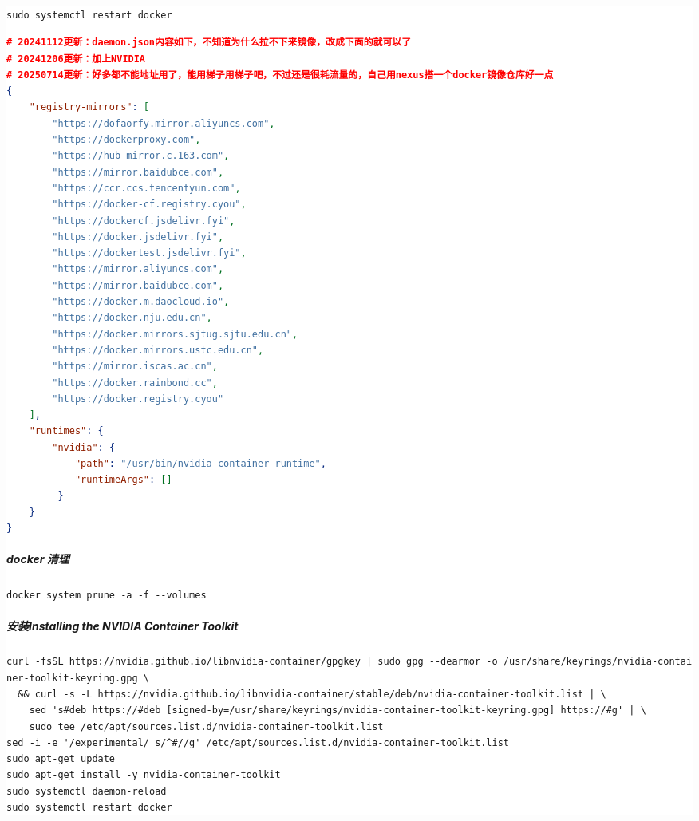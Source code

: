 ```shell
sudo systemctl restart docker
```

```json
# 20241112更新：daemon.json内容如下，不知道为什么拉不下来镜像，改成下面的就可以了
# 20241206更新：加上NVIDIA
# 20250714更新：好多都不能地址用了，能用梯子用梯子吧，不过还是很耗流量的，自己用nexus搭一个docker镜像仓库好一点
{
    "registry-mirrors": [
        "https://dofaorfy.mirror.aliyuncs.com",
        "https://dockerproxy.com",
        "https://hub-mirror.c.163.com",
        "https://mirror.baidubce.com",
        "https://ccr.ccs.tencentyun.com",
        "https://docker-cf.registry.cyou",
        "https://dockercf.jsdelivr.fyi",
        "https://docker.jsdelivr.fyi",
        "https://dockertest.jsdelivr.fyi",
        "https://mirror.aliyuncs.com",
        "https://mirror.baidubce.com",
        "https://docker.m.daocloud.io",
        "https://docker.nju.edu.cn",
        "https://docker.mirrors.sjtug.sjtu.edu.cn",
        "https://docker.mirrors.ustc.edu.cn",
        "https://mirror.iscas.ac.cn",
        "https://docker.rainbond.cc",
        "https://docker.registry.cyou"
    ],
    "runtimes": {
        "nvidia": {
            "path": "/usr/bin/nvidia-container-runtime",
            "runtimeArgs": []
         }	
    }
}
```

##### docker 清理

```shell
docker system prune -a -f --volumes
```

##### 安装Installing the NVIDIA Container Toolkit

```shell
curl -fsSL https://nvidia.github.io/libnvidia-container/gpgkey | sudo gpg --dearmor -o /usr/share/keyrings/nvidia-container-toolkit-keyring.gpg \
  && curl -s -L https://nvidia.github.io/libnvidia-container/stable/deb/nvidia-container-toolkit.list | \
    sed 's#deb https://#deb [signed-by=/usr/share/keyrings/nvidia-container-toolkit-keyring.gpg] https://#g' | \
    sudo tee /etc/apt/sources.list.d/nvidia-container-toolkit.list
sed -i -e '/experimental/ s/^#//g' /etc/apt/sources.list.d/nvidia-container-toolkit.list
sudo apt-get update
sudo apt-get install -y nvidia-container-toolkit
sudo systemctl daemon-reload
sudo systemctl restart docker
```

